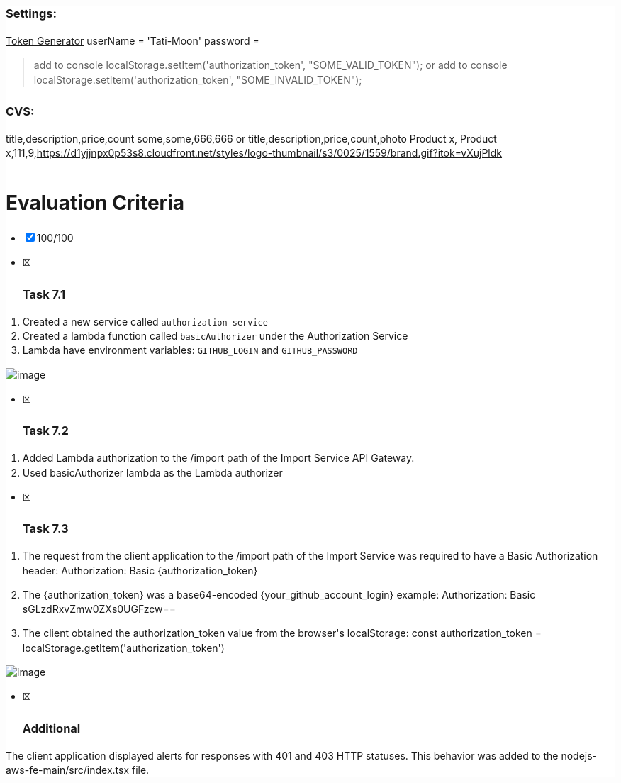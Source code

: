 ### Settings:
[Token Generator](https://www.debugbear.com/basic-auth-header-generator)
userName = 'Tati-Moon'
password = 
> add to console localStorage.setItem('authorization_token', "SOME_VALID_TOKEN");
or
> add to console localStorage.setItem('authorization_token', "SOME_INVALID_TOKEN");

### CVS:
title,description,price,count
some,some,666,666
or
title,description,price,count,photo
Product x, Product x,111,9,https://d1yjjnpx0p53s8.cloudfront.net/styles/logo-thumbnail/s3/0025/1559/brand.gif?itok=vXujPldk

# Evaluation Criteria
- [x]  100/100

- [x]  ### Task 7.1
1. Created a new service called `authorization-service`
2. Created a lambda function called `basicAuthorizer` under the Authorization Service
3. Lambda have environment variables: `GITHUB_LOGIN` and `GITHUB_PASSWORD`

![image](https://github.com/user-attachments/assets/fc8c9017-f4b2-45c8-b41e-ed771ed2c3a1)

- [x]  ### Task 7.2
1. Added Lambda authorization to the /import path of the Import Service API Gateway.
2. Used basicAuthorizer lambda as the Lambda authorizer

- [x]  ### Task 7.3
1. The request from the client application to the /import path of the Import Service was required to have a Basic Authorization header:
Authorization: Basic {authorization_token}

2. The {authorization_token} was a base64-encoded {your_github_account_login}
example: Authorization: Basic sGLzdRxvZmw0ZXs0UGFzcw==

3. The client obtained the authorization_token value from the browser's localStorage:
const authorization_token = localStorage.getItem('authorization_token')

![image](https://github.com/user-attachments/assets/cea5c371-9655-437f-bbc5-1c18b9b13361)

- [x]  ### Additional 

The client application displayed alerts for responses with 401 and 403 HTTP statuses. This behavior was added to the nodejs-aws-fe-main/src/index.tsx file.